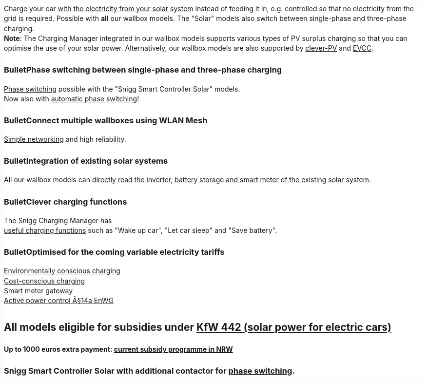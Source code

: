 Charge your car  [with the electricity from your solar system](/en/cfos-charging-manager/documentation/grundlagen-solares-ueberschussladen.htm) instead of feeding it in, e.g. controlled so that no electricity from the grid is required. Possible with **all** our wallbox models. The "Solar" models also switch between single-phase and three-phase charging.  
**Note**: The Charging Manager integrated in our wallbox models supports various types of PV surplus charging so that you can optimise the use of your solar power. Alternatively, our wallbox models are also supported by [clever-PV](https://www.clever-pv.com/) and [EVCC](https://evcc.io/).

### BulletPhase switching between single-phase and three-phase charging

[Phase switching](/en/cfos-charging-manager/documentation/phase-switching.htm) possible with the "Snigg Smart Controller Solar" models.  
Now also with  [automatic phase switching](/en/cfos-charging-manager/documentation/automatic-phase-switching.htm)!

### BulletConnect multiple wallboxes using WLAN Mesh

[Simple networking](/en/cfos-charging-manager/documentation/mesh.htm) and high reliability.

### BulletIntegration of existing solar systems

All our wallbox models can [directly read the inverter, battery storage and smart meter of the existing solar system](/network/solarteure-willkommen/).

### BulletClever charging functions

The Snigg Charging Manager has  
 [useful charging functions](/en/cfos-charging-manager/documentation/clever-charging-functions.htm) such as "Wake up car", "Let car sleep" and "Save battery".

### BulletOptimised for the coming variable electricity tariffs

[Environmentally conscious charging](/en/cfos-charging-manager/documentation/grundlagen-umweltbewusstes-laden.htm)  
 [Cost-conscious charging](/en/cfos-charging-manager/documentation/grundlagen-kostenbewusstes-laden.htm)  
 [Smart meter gateway](/en/cfos-charging-manager/documentation/smart-meter-gateway.htm)  
 [Active power control Â§14a EnWG](/en/cfos-charging-manager/documentation/active-power-control.htm)

All models eligible for subsidies under [KfW 442 (solar power for electric cars)](https://www.kfw.de/inlandsfoerderung/Privatpersonen/Bestehende-Immobilie/F%C3%B6rderprodukte/Solarstrom-f%C3%BCr-Elektroautos-(442)/)
-----------------------------------------------------------------------------------------------------------------------------------------------------------------------------------------------------------------------

#### **Up to 1000 euros extra payment**: [**current subsidy programme in NRW**](https://www.elektromobilitaet.nrw/privatpersonen/foerderung-fuer-privatpersonen/)

### Snigg Smart Controller Solar with additional contactor for [phase switching](/en/cfos-charging-manager/documentation/phase-switching.htm).
